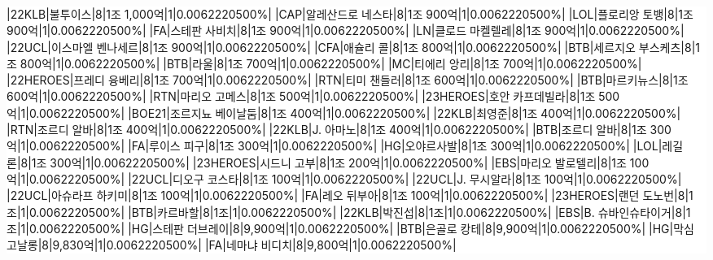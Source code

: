 |22KLB|불투이스|8|1조 1,000억|1|0.0062220500%|
|CAP|알레산드로 네스타|8|1조 900억|1|0.0062220500%|
|LOL|플로리앙 토뱅|8|1조 900억|1|0.0062220500%|
|FA|스테판 사비치|8|1조 900억|1|0.0062220500%|
|LN|클로드 마켈렐레|8|1조 900억|1|0.0062220500%|
|22UCL|이스마엘 벤나세르|8|1조 900억|1|0.0062220500%|
|CFA|애슐리 콜|8|1조 800억|1|0.0062220500%|
|BTB|세르지오 부스케츠|8|1조 800억|1|0.0062220500%|
|BTB|라울|8|1조 700억|1|0.0062220500%|
|MC|티에리 앙리|8|1조 700억|1|0.0062220500%|
|22HEROES|프레디 융베리|8|1조 700억|1|0.0062220500%|
|RTN|티미 챈들러|8|1조 600억|1|0.0062220500%|
|BTB|마르키뉴스|8|1조 600억|1|0.0062220500%|
|RTN|마리오 고메스|8|1조 500억|1|0.0062220500%|
|23HEROES|호안 카프데빌라|8|1조 500억|1|0.0062220500%|
|BOE21|조르지뇨 베이날둠|8|1조 400억|1|0.0062220500%|
|22KLB|최영준|8|1조 400억|1|0.0062220500%|
|RTN|조르디 알바|8|1조 400억|1|0.0062220500%|
|22KLB|J. 아마노|8|1조 400억|1|0.0062220500%|
|BTB|조르디 알바|8|1조 300억|1|0.0062220500%|
|FA|루이스 피구|8|1조 300억|1|0.0062220500%|
|HG|오야르사발|8|1조 300억|1|0.0062220500%|
|LOL|레길론|8|1조 300억|1|0.0062220500%|
|23HEROES|시드니 고부|8|1조 200억|1|0.0062220500%|
|EBS|마리오 발로텔리|8|1조 100억|1|0.0062220500%|
|22UCL|디오구 코스타|8|1조 100억|1|0.0062220500%|
|22UCL|J. 무시알라|8|1조 100억|1|0.0062220500%|
|22UCL|아슈라프 하키미|8|1조 100억|1|0.0062220500%|
|FA|레오 뒤부아|8|1조 100억|1|0.0062220500%|
|23HEROES|랜던 도노번|8|1조|1|0.0062220500%|
|BTB|카르바할|8|1조|1|0.0062220500%|
|22KLB|박진섭|8|1조|1|0.0062220500%|
|EBS|B. 슈바인슈타이거|8|1조|1|0.0062220500%|
|HG|스테판 더브레이|8|9,900억|1|0.0062220500%|
|BTB|은골로 캉테|8|9,900억|1|0.0062220500%|
|HG|막심 고날롱|8|9,830억|1|0.0062220500%|
|FA|네마냐 비디치|8|9,800억|1|0.0062220500%|